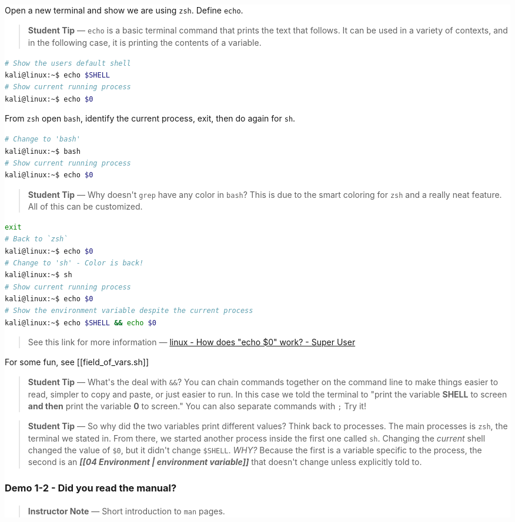 Open a new terminal and show we are using `zsh`. Define `echo`. 

> **Student Tip** &mdash;  `echo` is a basic terminal command that prints the text that follows. It can be used in a variety of contexts, and in the following case, it is printing the contents of a variable. 

```Bash
# Show the users default shell
kali@linux:~$ echo $SHELL
# Show current running process
kali@linux:~$ echo $0
```

From `zsh` open `bash`, identify the current process, exit, then do again for `sh`.

```Bash
# Change to 'bash'
kali@linux:~$ bash
# Show current running process
kali@linux:~$ echo $0
```

> **Student Tip** &mdash; Why doesn't `grep` have any color in `bash`? This is due to the smart coloring for `zsh` and a really neat feature. All of this can be customized. 

```Bash
exit
# Back to `zsh`
kali@linux:~$ echo $0
# Change to 'sh' - Color is back!
kali@linux:~$ sh
# Show current running process
kali@linux:~$ echo $0
# Show the environment variable despite the current process
kali@linux:~$ echo $SHELL && echo $0
```

> See this link for more information &mdash; [linux - How does "echo $0" work? - Super User](https://superuser.com/questions/1445395/how-does-echo-0-work)

For some fun, see [[field_of_vars.sh]]

> **Student Tip** &mdash; What's the deal with `&&`? You can chain commands together on the command line to make things easier to read, simpler to copy and paste, or just easier to run. In this case we told the terminal to "print the variable **SHELL** to screen **and then** print the variable **0** to screen." You can also separate commands with `;` Try it!

> **Student Tip** &mdash; So why did the two variables print different values? Think back to processes. The main processes is `zsh`, the terminal we stated in. From there, we started another process inside the first one called `sh`. Changing the *current* shell changed the value of `$0`, but it didn't change `$SHELL`. *WHY?* Because the first is a variable specific to the process, the second is an ***[[04 Environment | environment variable]]*** that doesn't change unless explicitly told to.

### Demo 1-2 - Did you read the manual?

> **Instructor Note** &mdash; Short introduction to `man` pages. 
